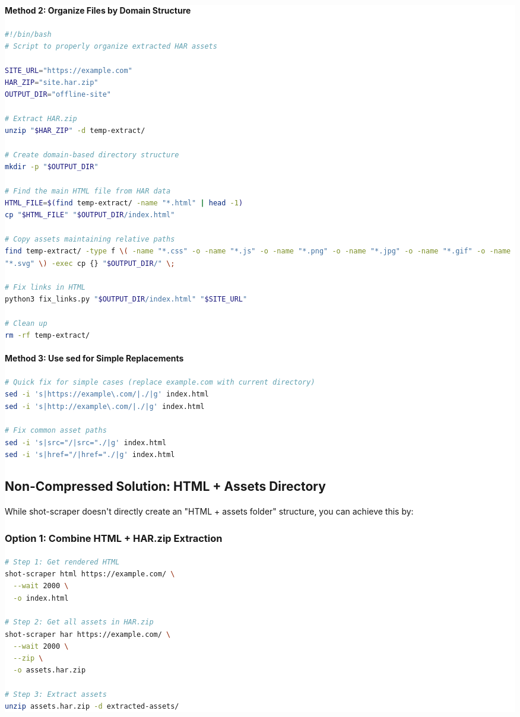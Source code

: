 #### Method 2: Organize Files by Domain Structure

```bash
#!/bin/bash
# Script to properly organize extracted HAR assets

SITE_URL="https://example.com"
HAR_ZIP="site.har.zip"
OUTPUT_DIR="offline-site"

# Extract HAR.zip
unzip "$HAR_ZIP" -d temp-extract/

# Create domain-based directory structure
mkdir -p "$OUTPUT_DIR"

# Find the main HTML file from HAR data
HTML_FILE=$(find temp-extract/ -name "*.html" | head -1)
cp "$HTML_FILE" "$OUTPUT_DIR/index.html"

# Copy assets maintaining relative paths
find temp-extract/ -type f \( -name "*.css" -o -name "*.js" -o -name "*.png" -o -name "*.jpg" -o -name "*.gif" -o -name "*.svg" \) -exec cp {} "$OUTPUT_DIR/" \;

# Fix links in HTML
python3 fix_links.py "$OUTPUT_DIR/index.html" "$SITE_URL"

# Clean up
rm -rf temp-extract/
```

#### Method 3: Use sed for Simple Replacements

```bash
# Quick fix for simple cases (replace example.com with current directory)
sed -i 's|https://example\.com/|./|g' index.html
sed -i 's|http://example\.com/|./|g' index.html

# Fix common asset paths
sed -i 's|src="/|src="./|g' index.html
sed -i 's|href="/|href="./|g' index.html
```

## Non-Compressed Solution: HTML + Assets Directory

While shot-scraper doesn't directly create an "HTML + assets folder" structure, you can achieve this by:

### Option 1: Combine HTML + HAR.zip Extraction

```bash
# Step 1: Get rendered HTML
shot-scraper html https://example.com/ \
  --wait 2000 \
  -o index.html

# Step 2: Get all assets in HAR.zip
shot-scraper har https://example.com/ \
  --wait 2000 \
  --zip \
  -o assets.har.zip

# Step 3: Extract assets
unzip assets.har.zip -d extracted-assets/
```
